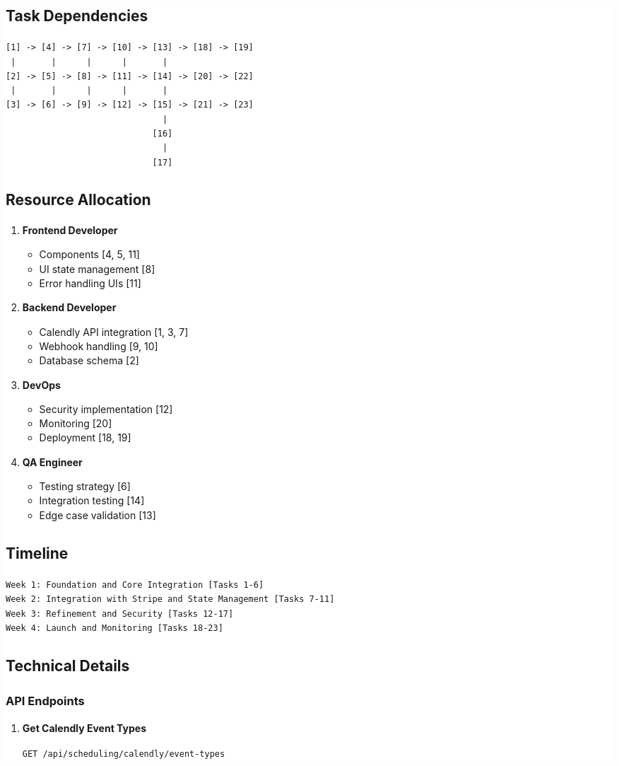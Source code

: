 ## Task Dependencies

```
[1] -> [4] -> [7] -> [10] -> [13] -> [18] -> [19]
 |       |      |      |       |
[2] -> [5] -> [8] -> [11] -> [14] -> [20] -> [22]
 |       |      |      |       |
[3] -> [6] -> [9] -> [12] -> [15] -> [21] -> [23]
                               |
                             [16]
                               |
                             [17]
```

## Resource Allocation

1. **Frontend Developer**
   - Components [4, 5, 11]
   - UI state management [8]
   - Error handling UIs [11]

2. **Backend Developer**
   - Calendly API integration [1, 3, 7]
   - Webhook handling [9, 10]
   - Database schema [2]

3. **DevOps**
   - Security implementation [12]
   - Monitoring [20]
   - Deployment [18, 19]

4. **QA Engineer**
   - Testing strategy [6]
   - Integration testing [14]
   - Edge case validation [13]

## Timeline

```
Week 1: Foundation and Core Integration [Tasks 1-6]
Week 2: Integration with Stripe and State Management [Tasks 7-11]
Week 3: Refinement and Security [Tasks 12-17]
Week 4: Launch and Monitoring [Tasks 18-23]
```

## Technical Details

### API Endpoints

1. **Get Calendly Event Types**
   ```
   GET /api/scheduling/calendly/event-types
   ```
